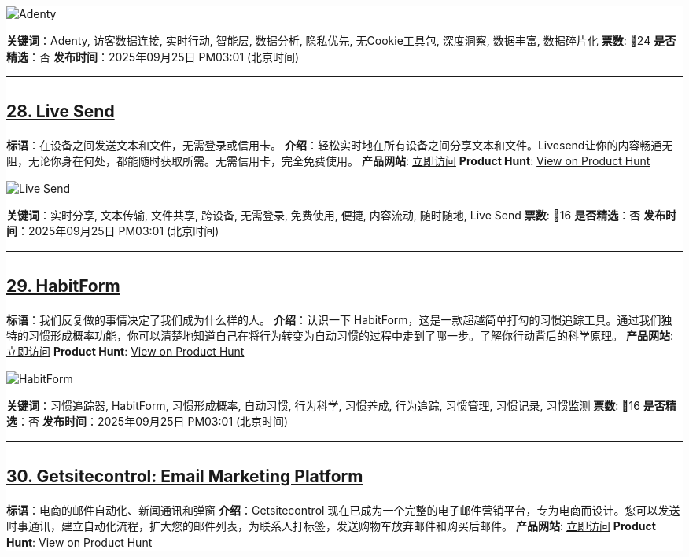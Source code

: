 ![Adenty](https://ph-files.imgix.net/23141728-0202-457a-ace1-ef60e17d9904.png?auto=format)

**关键词**：Adenty, 访客数据连接, 实时行动, 智能层, 数据分析, 隐私优先, 无Cookie工具包, 深度洞察, 数据丰富, 数据碎片化
**票数**: 🔺24
**是否精选**：否
**发布时间**：2025年09月25日 PM03:01 (北京时间)

---

## [28. Live Send](https://www.producthunt.com/products/live-send?utm_campaign=producthunt-api&utm_medium=api-v2&utm_source=Application%3A+decohack+%28ID%3A+172745%29)
**标语**：在设备之间发送文本和文件，无需登录或信用卡。
**介绍**：轻松实时地在所有设备之间分享文本和文件。Livesend让你的内容畅通无阻，无论你身在何处，都能随时获取所需。无需信用卡，完全免费使用。
**产品网站**: [立即访问](https://www.producthunt.com/r/WRQ24PQAWO4UKI?utm_campaign=producthunt-api&utm_medium=api-v2&utm_source=Application%3A+decohack+%28ID%3A+172745%29)
**Product Hunt**: [View on Product Hunt](https://www.producthunt.com/products/live-send?utm_campaign=producthunt-api&utm_medium=api-v2&utm_source=Application%3A+decohack+%28ID%3A+172745%29)

![Live Send](https://ph-files.imgix.net/471ad0df-76aa-4769-b895-26571615f4c5.png?auto=format)

**关键词**：实时分享, 文本传输, 文件共享, 跨设备, 无需登录, 免费使用, 便捷, 内容流动, 随时随地, Live Send
**票数**: 🔺16
**是否精选**：否
**发布时间**：2025年09月25日 PM03:01 (北京时间)

---

## [29. HabitForm](https://www.producthunt.com/products/habitform?utm_campaign=producthunt-api&utm_medium=api-v2&utm_source=Application%3A+decohack+%28ID%3A+172745%29)
**标语**：我们反复做的事情决定了我们成为什么样的人。
**介绍**：认识一下 HabitForm，这是一款超越简单打勾的习惯追踪工具。通过我们独特的习惯形成概率功能，你可以清楚地知道自己在将行为转变为自动习惯的过程中走到了哪一步。了解你行动背后的科学原理。
**产品网站**: [立即访问](https://www.producthunt.com/r/NMVNNSI4AU7AKR?utm_campaign=producthunt-api&utm_medium=api-v2&utm_source=Application%3A+decohack+%28ID%3A+172745%29)
**Product Hunt**: [View on Product Hunt](https://www.producthunt.com/products/habitform?utm_campaign=producthunt-api&utm_medium=api-v2&utm_source=Application%3A+decohack+%28ID%3A+172745%29)

![HabitForm](https://ph-files.imgix.net/e7ae5036-5dd3-4ffd-8f6a-bd393f35d82e.png?auto=format)

**关键词**：习惯追踪器, HabitForm, 习惯形成概率, 自动习惯, 行为科学, 习惯养成, 行为追踪, 习惯管理, 习惯记录, 习惯监测
**票数**: 🔺16
**是否精选**：否
**发布时间**：2025年09月25日 PM03:01 (北京时间)

---

## [30. Getsitecontrol: Email Marketing Platform](https://www.producthunt.com/products/getsitecontrol?utm_campaign=producthunt-api&utm_medium=api-v2&utm_source=Application%3A+decohack+%28ID%3A+172745%29)
**标语**：电商的邮件自动化、新闻通讯和弹窗
**介绍**：Getsitecontrol 现在已成为一个完整的电子邮件营销平台，专为电商而设计。您可以发送时事通讯，建立自动化流程，扩大您的邮件列表，为联系人打标签，发送购物车放弃邮件和购买后邮件。
**产品网站**: [立即访问](https://www.producthunt.com/r/CAB75A46TYS7VA?utm_campaign=producthunt-api&utm_medium=api-v2&utm_source=Application%3A+decohack+%28ID%3A+172745%29)
**Product Hunt**: [View on Product Hunt](https://www.producthunt.com/products/getsitecontrol?utm_campaign=producthunt-api&utm_medium=api-v2&utm_source=Application%3A+decohack+%28ID%3A+172745%29)

